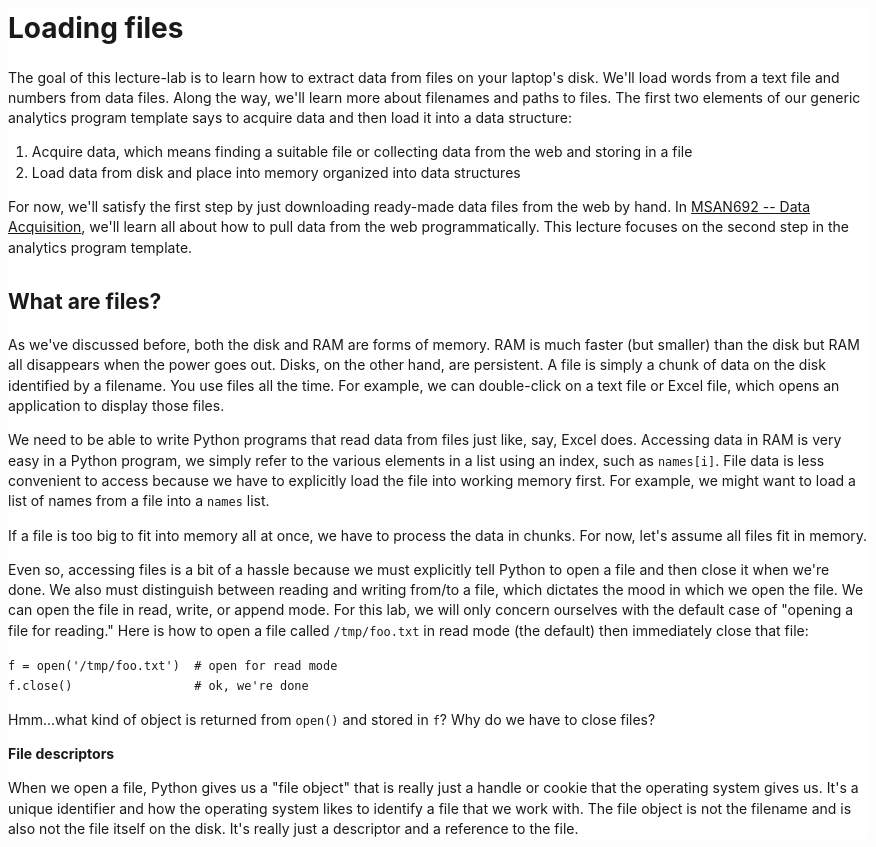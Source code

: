 # Loading files

The goal of this lecture-lab is to learn how to extract data from files on your laptop's disk. We'll load words from a text file and numbers from data files.  Along the way, we'll learn more about filenames and paths to files. The first two elements of our generic analytics program template says to acquire data and then load it into a data structure:

1. Acquire data, which means finding a suitable file or collecting data from the web and storing in a file
2. Load data from disk and place into memory organized into data structures

For now, we'll satisfy the first step by just downloading ready-made data files from the web by hand. In [MSAN692 -- Data Acquisition](https://github.com/parrt/msan692), we'll learn all about how to pull data from the web programmatically. This lecture focuses on the second step in the analytics program template.

## What are files?

As we've discussed before, both the disk and RAM are forms of memory. RAM is much faster (but smaller) than the disk but RAM all disappears when the power goes out. Disks, on the other hand, are persistent. A file is simply a chunk of data on the disk identified by a filename. You use files all the time. For example, we can double-click on a text file or Excel file, which opens an application to display those files. 

We need to be able to write Python programs that read data from files just like, say, Excel does.  Accessing data in RAM is very easy in a Python program, we simply refer to the various elements in a list using an index, such as `names[i]`.  File data is less convenient to access  because we have to explicitly load the file into working memory first.  For example, we might want to load a list of names from a file into a `names` list. 

If a file is too big to fit into memory all at once, we have to process the data in chunks.  For now, let's assume all files fit in memory. 

Even so, accessing files is a bit of a hassle because we must explicitly tell Python to open a file and then close it when we're done. We also must distinguish between reading and writing from/to a file, which dictates the mood in which we open the file.  We can open the file in read, write, or append mode. For this lab, we will only concern ourselves with the default case of "opening a file for reading." Here is how to open a file called `/tmp/foo.txt` in read mode (the default) then immediately close that file:

```
f = open('/tmp/foo.txt')  # open for read mode
f.close()                 # ok, we're done
```

Hmm...what kind of object is returned from `open()` and stored in `f`? Why do we have to close files?

**File descriptors**

When we open a file, Python gives us a "file object" that is really just a handle or cookie that the operating system gives us. It's a unique identifier and how the operating system likes to identify a file that we work with. The file object is not the filename and is also not the file itself on the disk. It's really just a descriptor and a reference to the file.
